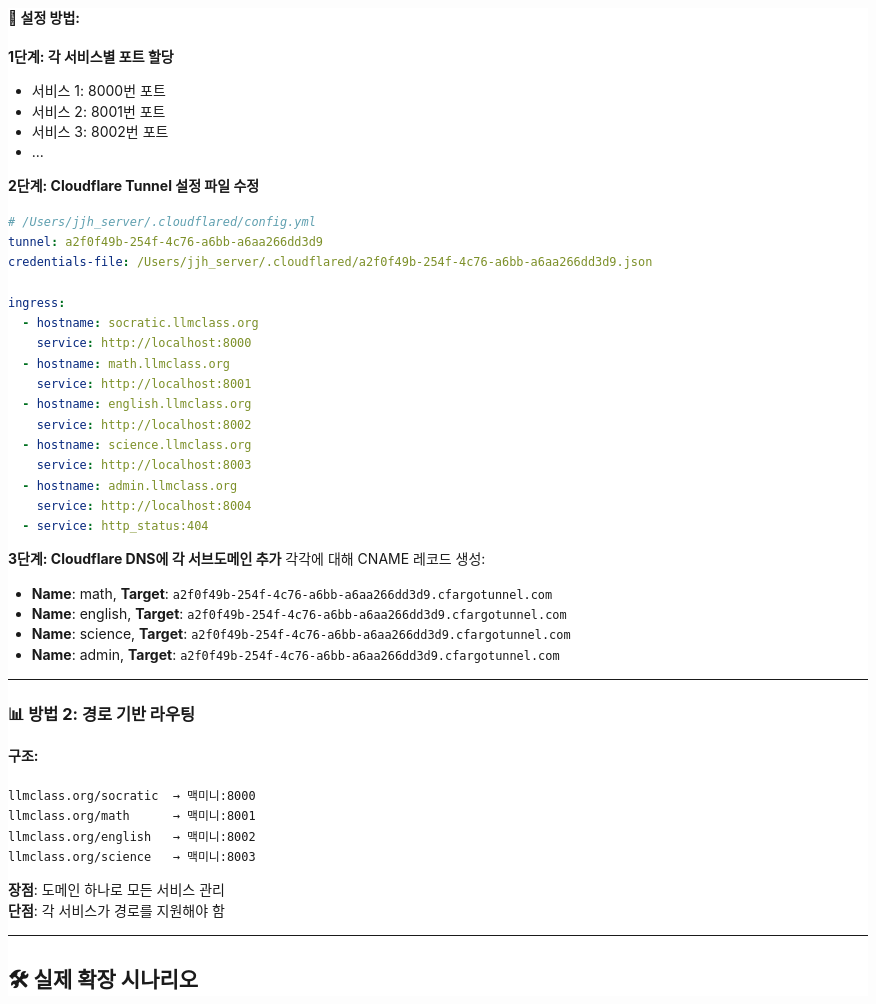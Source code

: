 #### 🔧 설정 방법:

**1단계: 각 서비스별 포트 할당**
- 서비스 1: 8000번 포트
- 서비스 2: 8001번 포트  
- 서비스 3: 8002번 포트
- ...

**2단계: Cloudflare Tunnel 설정 파일 수정**
```yaml
# /Users/jjh_server/.cloudflared/config.yml
tunnel: a2f0f49b-254f-4c76-a6bb-a6aa266dd3d9
credentials-file: /Users/jjh_server/.cloudflared/a2f0f49b-254f-4c76-a6bb-a6aa266dd3d9.json

ingress:
  - hostname: socratic.llmclass.org
    service: http://localhost:8000
  - hostname: math.llmclass.org  
    service: http://localhost:8001
  - hostname: english.llmclass.org
    service: http://localhost:8002
  - hostname: science.llmclass.org
    service: http://localhost:8003
  - hostname: admin.llmclass.org
    service: http://localhost:8004
  - service: http_status:404
```

**3단계: Cloudflare DNS에 각 서브도메인 추가**
각각에 대해 CNAME 레코드 생성:
- **Name**: math, **Target**: `a2f0f49b-254f-4c76-a6bb-a6aa266dd3d9.cfargotunnel.com`
- **Name**: english, **Target**: `a2f0f49b-254f-4c76-a6bb-a6aa266dd3d9.cfargotunnel.com`
- **Name**: science, **Target**: `a2f0f49b-254f-4c76-a6bb-a6aa266dd3d9.cfargotunnel.com`
- **Name**: admin, **Target**: `a2f0f49b-254f-4c76-a6bb-a6aa266dd3d9.cfargotunnel.com`

---

### 📊 방법 2: 경로 기반 라우팅

#### 구조:
```
llmclass.org/socratic  → 맥미니:8000
llmclass.org/math      → 맥미니:8001  
llmclass.org/english   → 맥미니:8002
llmclass.org/science   → 맥미니:8003
```

**장점**: 도메인 하나로 모든 서비스 관리  
**단점**: 각 서비스가 경로를 지원해야 함

---

## 🛠 실제 확장 시나리오
